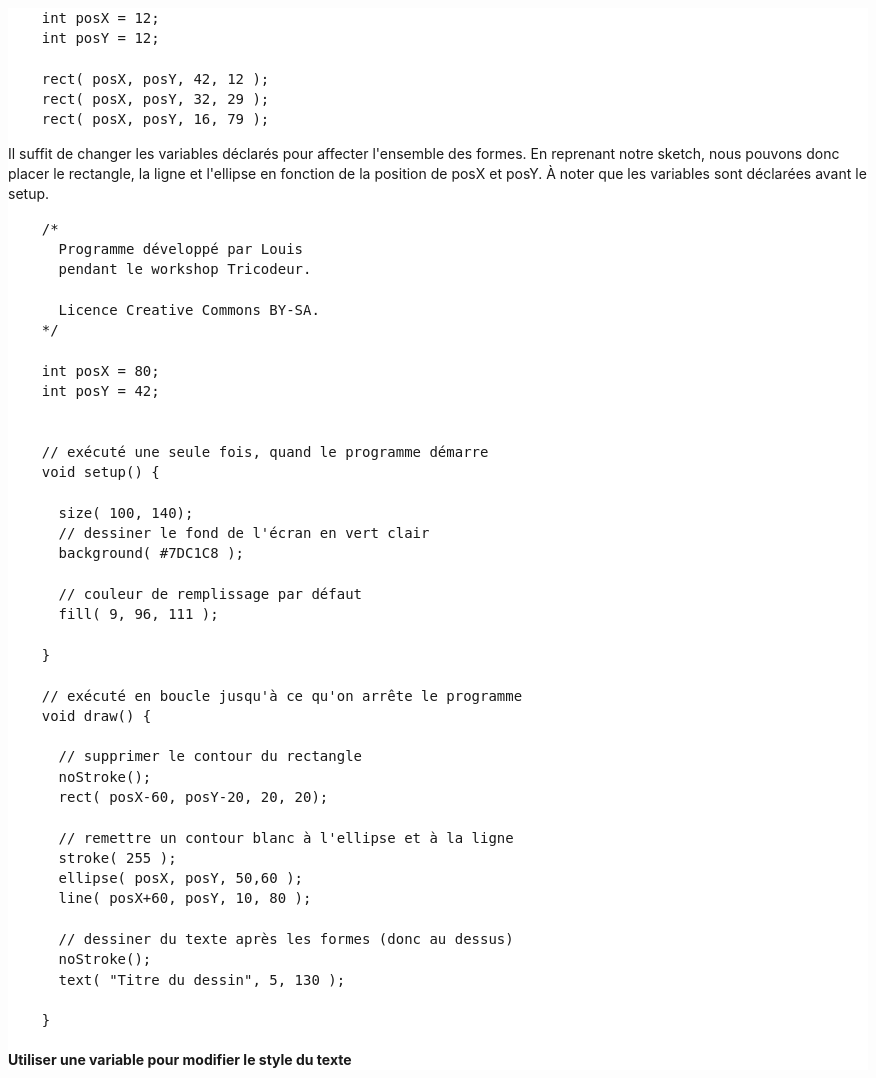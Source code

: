 <pre class="brush:pde; gutter: false; ">
	int posX = 12;
	int posY = 12;
	
	rect( posX, posY, 42, 12 );
	rect( posX, posY, 32, 29 );
	rect( posX, posY, 16, 79 );
</pre>

Il suffit de changer les variables déclarés pour affecter l'ensemble des formes. En reprenant notre sketch, nous pouvons donc placer le rectangle, la ligne et l'ellipse en fonction de la position de posX et posY. À noter que les variables sont déclarées avant le setup.

<pre class="brush:pde; gutter: false; ">
	/*
	  Programme développé par Louis
	  pendant le workshop Tricodeur.
	  
	  Licence Creative Commons BY-SA.
	*/
	
	int posX = 80;
	int posY = 42;
	
	
	// exécuté une seule fois, quand le programme démarre
	void setup() {
	  
	  size( 100, 140);
	  // dessiner le fond de l'écran en vert clair
	  background( #7DC1C8 );
	
	  // couleur de remplissage par défaut
	  fill( 9, 96, 111 );
	
	}
	
	// exécuté en boucle jusqu'à ce qu'on arrête le programme
	void draw() {
	
	  // supprimer le contour du rectangle
	  noStroke();
	  rect( posX-60, posY-20, 20, 20); 
	  
	  // remettre un contour blanc à l'ellipse et à la ligne
	  stroke( 255 );
	  ellipse( posX, posY, 50,60 );
	  line( posX+60, posY, 10, 80 );
	  
	  // dessiner du texte après les formes (donc au dessus)
	  noStroke();
	  text( "Titre du dessin", 5, 130 );
	  
	}
</pre>

#### Utiliser une variable pour modifier le style du texte
